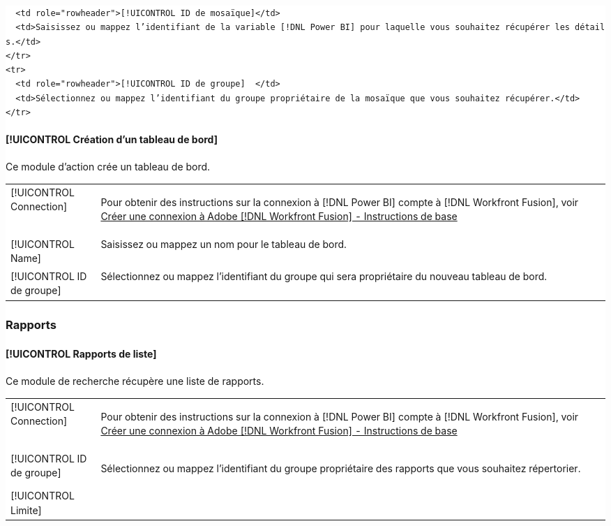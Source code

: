       <td role="rowheader">[!UICONTROL ID de mosaïque]</td>
      <td>Saisissez ou mappez l’identifiant de la variable [!DNL Power BI] pour laquelle vous souhaitez récupérer les détails.</td>
    </tr>
    <tr>
      <td role="rowheader">[!UICONTROL ID de groupe]  </td>
      <td>Sélectionnez ou mappez l’identifiant du groupe propriétaire de la mosaïque que vous souhaitez récupérer.</td>
    </tr>
  </tbody>
</table>

#### [!UICONTROL Création d’un tableau de bord]

Ce module d’action crée un tableau de bord.

<table>
  <col/>
  <col/>
  <tbody>
    <tr>
      <td role="rowheader">[!UICONTROL Connection]</td>
   <td> <p>Pour obtenir des instructions sur la connexion à [!DNL Power BI] compte à [!DNL Workfront Fusion], voir <a href="../../workfront-fusion/connections/connect-to-fusion-general.md" class="MCXref xref" data-mc-variable-override="">Créer une connexion à Adobe [!DNL Workfront Fusion] - Instructions de base</a></p> </td> 
    </tr>
    <tr>
      <td role="rowheader">[!UICONTROL Name]</td>
      <td>Saisissez ou mappez un nom pour le tableau de bord.</td>
    </tr>
    <tr>
      <td role="rowheader">[!UICONTROL ID de groupe]  </td>
      <td>Sélectionnez ou mappez l’identifiant du groupe qui sera propriétaire du nouveau tableau de bord.</td>
    </tr>
  </tbody>
</table>

### Rapports

#### [!UICONTROL Rapports de liste]

Ce module de recherche récupère une liste de rapports.

<table>
  <col/>
  <col/>
  <tbody>
    <tr>
      <td role="rowheader">[!UICONTROL Connection]</td>
   <td> <p>Pour obtenir des instructions sur la connexion à [!DNL Power BI] compte à [!DNL Workfront Fusion], voir <a href="../../workfront-fusion/connections/connect-to-fusion-general.md" class="MCXref xref" data-mc-variable-override="">Créer une connexion à Adobe [!DNL Workfront Fusion] - Instructions de base</a></p> </td> 
    </tr>
    <tr>
      <td role="rowheader">[!UICONTROL ID de groupe]  </td>
      <td>
        <p>Sélectionnez ou mappez l’identifiant du groupe propriétaire des rapports que vous souhaitez répertorier.</p>
      </td>
    </tr>
    <tr>
      <td role="rowheader">[!UICONTROL Limite]  </td>